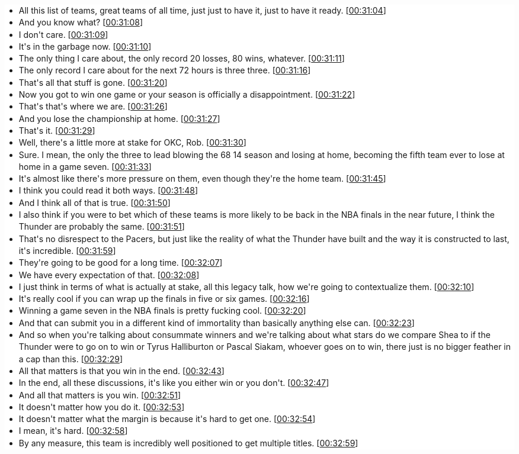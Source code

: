 *  All this list of teams, great teams of all time, just just to have it, just to have it ready. [[00:31:04](https://www.youtube.com/watch?v=dCeMNQ55pPA&t=1864.0s)]
*  And you know what? [[00:31:08](https://www.youtube.com/watch?v=dCeMNQ55pPA&t=1868.0s)]
*  I don't care. [[00:31:09](https://www.youtube.com/watch?v=dCeMNQ55pPA&t=1869.0s)]
*  It's in the garbage now. [[00:31:10](https://www.youtube.com/watch?v=dCeMNQ55pPA&t=1870.0s)]
*  The only thing I care about, the only record 20 losses, 80 wins, whatever. [[00:31:11](https://www.youtube.com/watch?v=dCeMNQ55pPA&t=1871.0s)]
*  The only record I care about for the next 72 hours is three three. [[00:31:16](https://www.youtube.com/watch?v=dCeMNQ55pPA&t=1876.0s)]
*  That's all that stuff is gone. [[00:31:20](https://www.youtube.com/watch?v=dCeMNQ55pPA&t=1880.0s)]
*  Now you got to win one game or your season is officially a disappointment. [[00:31:22](https://www.youtube.com/watch?v=dCeMNQ55pPA&t=1882.0s)]
*  That's that's where we are. [[00:31:26](https://www.youtube.com/watch?v=dCeMNQ55pPA&t=1886.0s)]
*  And you lose the championship at home. [[00:31:27](https://www.youtube.com/watch?v=dCeMNQ55pPA&t=1887.0s)]
*  That's it. [[00:31:29](https://www.youtube.com/watch?v=dCeMNQ55pPA&t=1889.0s)]
*  Well, there's a little more at stake for OKC, Rob. [[00:31:30](https://www.youtube.com/watch?v=dCeMNQ55pPA&t=1890.0s)]
*  Sure. I mean, the only the three to lead blowing the 68 14 season and losing at home, becoming the fifth team ever to lose at home in a game seven. [[00:31:33](https://www.youtube.com/watch?v=dCeMNQ55pPA&t=1893.0s)]
*  It's almost like there's more pressure on them, even though they're the home team. [[00:31:45](https://www.youtube.com/watch?v=dCeMNQ55pPA&t=1905.0s)]
*  I think you could read it both ways. [[00:31:48](https://www.youtube.com/watch?v=dCeMNQ55pPA&t=1908.0s)]
*  And I think all of that is true. [[00:31:50](https://www.youtube.com/watch?v=dCeMNQ55pPA&t=1910.0s)]
*  I also think if you were to bet which of these teams is more likely to be back in the NBA finals in the near future, I think the Thunder are probably the same. [[00:31:51](https://www.youtube.com/watch?v=dCeMNQ55pPA&t=1911.0s)]
*  That's no disrespect to the Pacers, but just like the reality of what the Thunder have built and the way it is constructed to last, it's incredible. [[00:31:59](https://www.youtube.com/watch?v=dCeMNQ55pPA&t=1919.0s)]
*  They're going to be good for a long time. [[00:32:07](https://www.youtube.com/watch?v=dCeMNQ55pPA&t=1927.0s)]
*  We have every expectation of that. [[00:32:08](https://www.youtube.com/watch?v=dCeMNQ55pPA&t=1928.0s)]
*  I just think in terms of what is actually at stake, all this legacy talk, how we're going to contextualize them. [[00:32:10](https://www.youtube.com/watch?v=dCeMNQ55pPA&t=1930.0s)]
*  It's really cool if you can wrap up the finals in five or six games. [[00:32:16](https://www.youtube.com/watch?v=dCeMNQ55pPA&t=1936.0s)]
*  Winning a game seven in the NBA finals is pretty fucking cool. [[00:32:20](https://www.youtube.com/watch?v=dCeMNQ55pPA&t=1940.0s)]
*  And that can submit you in a different kind of immortality than basically anything else can. [[00:32:23](https://www.youtube.com/watch?v=dCeMNQ55pPA&t=1943.0s)]
*  And so when you're talking about consummate winners and we're talking about what stars do we compare Shea to if the Thunder were to go on to win or Tyrus Halliburton or Pascal Siakam, whoever goes on to win, there just is no bigger feather in a cap than this. [[00:32:29](https://www.youtube.com/watch?v=dCeMNQ55pPA&t=1949.0s)]
*  All that matters is that you win in the end. [[00:32:43](https://www.youtube.com/watch?v=dCeMNQ55pPA&t=1963.0s)]
*  In the end, all these discussions, it's like you either win or you don't. [[00:32:47](https://www.youtube.com/watch?v=dCeMNQ55pPA&t=1967.0s)]
*  And all that matters is you win. [[00:32:51](https://www.youtube.com/watch?v=dCeMNQ55pPA&t=1971.0s)]
*  It doesn't matter how you do it. [[00:32:53](https://www.youtube.com/watch?v=dCeMNQ55pPA&t=1973.0s)]
*  It doesn't matter what the margin is because it's hard to get one. [[00:32:54](https://www.youtube.com/watch?v=dCeMNQ55pPA&t=1974.0s)]
*  I mean, it's hard. [[00:32:58](https://www.youtube.com/watch?v=dCeMNQ55pPA&t=1978.0s)]
*  By any measure, this team is incredibly well positioned to get multiple titles. [[00:32:59](https://www.youtube.com/watch?v=dCeMNQ55pPA&t=1979.0s)]